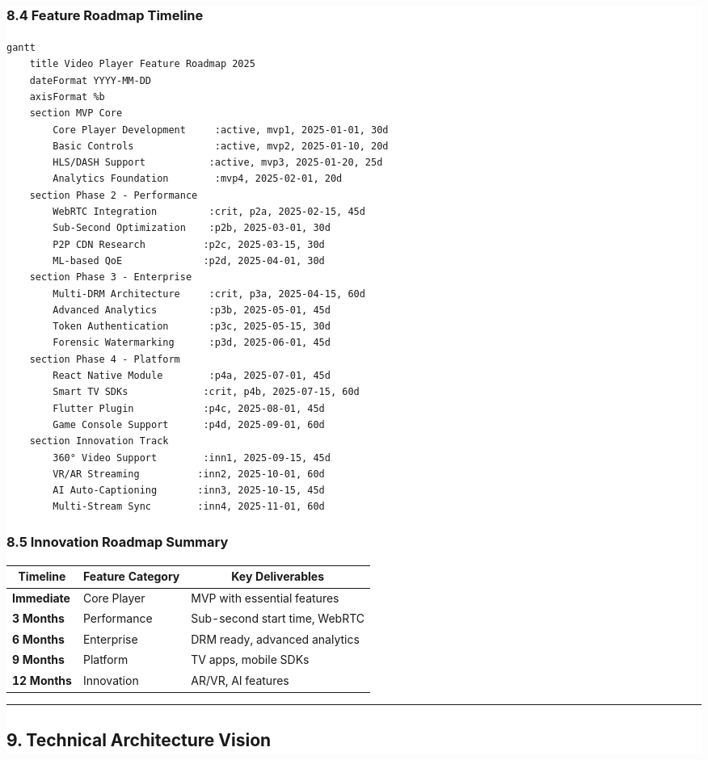 ### 8.4 Feature Roadmap Timeline

```mermaid
gantt
    title Video Player Feature Roadmap 2025
    dateFormat YYYY-MM-DD
    axisFormat %b
    section MVP Core
        Core Player Development     :active, mvp1, 2025-01-01, 30d
        Basic Controls              :active, mvp2, 2025-01-10, 20d
        HLS/DASH Support           :active, mvp3, 2025-01-20, 25d
        Analytics Foundation        :mvp4, 2025-02-01, 20d
    section Phase 2 - Performance
        WebRTC Integration         :crit, p2a, 2025-02-15, 45d
        Sub-Second Optimization    :p2b, 2025-03-01, 30d
        P2P CDN Research          :p2c, 2025-03-15, 30d
        ML-based QoE              :p2d, 2025-04-01, 30d
    section Phase 3 - Enterprise
        Multi-DRM Architecture     :crit, p3a, 2025-04-15, 60d
        Advanced Analytics         :p3b, 2025-05-01, 45d
        Token Authentication       :p3c, 2025-05-15, 30d
        Forensic Watermarking      :p3d, 2025-06-01, 45d
    section Phase 4 - Platform
        React Native Module        :p4a, 2025-07-01, 45d
        Smart TV SDKs             :crit, p4b, 2025-07-15, 60d
        Flutter Plugin            :p4c, 2025-08-01, 45d
        Game Console Support      :p4d, 2025-09-01, 60d
    section Innovation Track
        360° Video Support        :inn1, 2025-09-15, 45d
        VR/AR Streaming          :inn2, 2025-10-01, 60d
        AI Auto-Captioning       :inn3, 2025-10-15, 45d
        Multi-Stream Sync        :inn4, 2025-11-01, 60d
```

### 8.5 Innovation Roadmap Summary

| Timeline | Feature Category | Key Deliverables |
|----------|-----------------|------------------|
| **Immediate** | Core Player | MVP with essential features |
| **3 Months** | Performance | Sub-second start time, WebRTC |
| **6 Months** | Enterprise | DRM ready, advanced analytics |
| **9 Months** | Platform | TV apps, mobile SDKs |
| **12 Months** | Innovation | AR/VR, AI features |

---

## 9. Technical Architecture Vision
